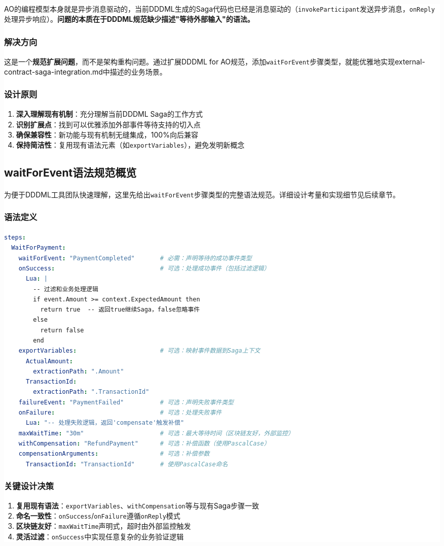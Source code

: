 AO的编程模型本身就是异步消息驱动的，当前DDDML生成的Saga代码也已经是消息驱动的（`invokeParticipant`发送异步消息，`onReply`处理异步响应）。**问题的本质在于DDDML规范缺少描述"等待外部输入"的语法。**

### 解决方向

这是一个**规范扩展问题**，而不是架构重构问题。通过扩展DDDML for AO规范，添加`waitForEvent`步骤类型，就能优雅地实现external-contract-saga-integration.md中描述的业务场景。

### 设计原则

1. **深入理解现有机制**：充分理解当前DDDML Saga的工作方式
2. **识别扩展点**：找到可以优雅添加外部事件等待支持的切入点
3. **确保兼容性**：新功能与现有机制无缝集成，100%向后兼容
4. **保持简洁性**：复用现有语法元素（如`exportVariables`），避免发明新概念

## waitForEvent语法规范概览

为便于DDDML工具团队快速理解，这里先给出`waitForEvent`步骤类型的完整语法规范。详细设计考量和实现细节见后续章节。

### 语法定义

```yaml
steps:
  WaitForPayment:
    waitForEvent: "PaymentCompleted"       # 必需：声明等待的成功事件类型
    onSuccess:                             # 可选：处理成功事件（包括过滤逻辑）
      Lua: |
        -- 过滤和业务处理逻辑
        if event.Amount >= context.ExpectedAmount then
          return true  -- 返回true继续Saga，false忽略事件
        else
          return false
        end
    exportVariables:                       # 可选：映射事件数据到Saga上下文
      ActualAmount:
        extractionPath: ".Amount"
      TransactionId:
        extractionPath: ".TransactionId"
    failureEvent: "PaymentFailed"          # 可选：声明失败事件类型
    onFailure:                             # 可选：处理失败事件
      Lua: "-- 处理失败逻辑，返回'compensate'触发补偿"
    maxWaitTime: "30m"                     # 可选：最大等待时间（区块链友好，外部监控）
    withCompensation: "RefundPayment"      # 可选：补偿函数（使用PascalCase）
    compensationArguments:                 # 可选：补偿参数
      TransactionId: "TransactionId"       # 使用PascalCase命名
```

### 关键设计决策

1. **复用现有语法**：`exportVariables`、`withCompensation`等与现有Saga步骤一致
2. **命名一致性**：`onSuccess`/`onFailure`遵循`onReply`模式
3. **区块链友好**：`maxWaitTime`声明式，超时由外部监控触发
4. **灵活过滤**：`onSuccess`中实现任意复杂的业务验证逻辑

